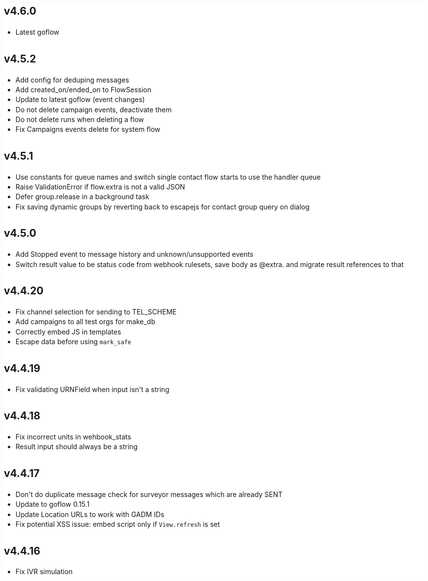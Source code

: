 v4.6.0
----------
 * Latest goflow

v4.5.2
----------
 * Add config for deduping messages
 * Add created_on/ended_on to FlowSession
 * Update to latest goflow (event changes)
 * Do not delete campaign events, deactivate them
 * Do not delete runs when deleting a flow
 * Fix Campaigns events delete for system flow

v4.5.1
----------
 * Use constants for queue names and switch single contact flow starts to use the handler queue
 * Raise ValidationError if flow.extra is not a valid JSON
 * Defer group.release in a background task
 * Fix saving dynamic groups by reverting back to escapejs for contact group query on dialog

v4.5.0
----------
 * Add Stopped event to message history and unknown/unsupported events
 * Switch result value to be status code from webhook rulesets, save body as @extra.<resultname> and migrate result references to that

v4.4.20
----------
 * Fix channel selection for sending to TEL_SCHEME
 * Add campaigns to all test orgs for make_db
 * Correctly embed JS in templates
 * Escape data before using `mark_safe`

v4.4.19
----------
 * Fix validating URNField when input isn't a string

v4.4.18
----------
 * Fix incorrect units in wehbook_stats
 * Result input should always be a string

v4.4.17
----------
 * Don't do duplicate message check for surveyor messages which are already SENT
 * Update to goflow 0.15.1
 * Update Location URLs to work with GADM IDs
 * Fix potential XSS issue: embed script only if `View.refresh` is set

v4.4.16
----------
 * Fix IVR simulation
